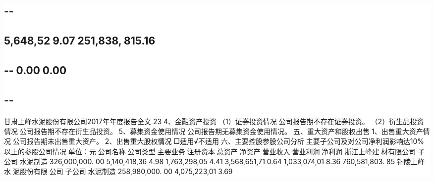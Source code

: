 --
--
5,648,52
9.07
251,838,
815.16
--
--
0.00
0.00
--
--
--
甘肃上峰水泥股份有限公司2017年年度报告全文
23
4、金融资产投资
（1）证券投资情况
公司报告期不存在证券投资。
（2）衍生品投资情况
公司报告期不存在衍生品投资。
5、募集资金使用情况
公司报告期无募集资金使用情况。
五、重大资产和股权出售
1、出售重大资产情况
公司报告期未出售重大资产。
2、出售重大股权情况
□适用√不适用
六、主要控股参股公司分析
主要子公司及对公司净利润影响达10%以上的参股公司情况
单位：元
公司名称
公司类型
主要业务
注册资本
总资产
净资产
营业收入
营业利润
净利润
浙江上峰建
材有限公司
子公司
水泥制造
326,000,000.
00
5,140,418,36
4.98
1,763,298,05
4.41
3,568,651,71
0.64
1,033,074,01
8.36
760,581,803.
85
铜陵上峰水
泥股份有限
公司
子公司
水泥制造
258,980,000.
00
4,075,223,01
3.69